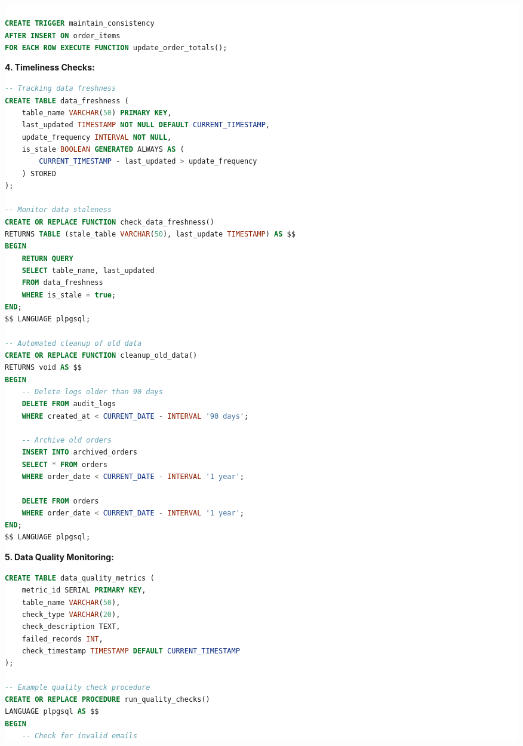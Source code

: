 ```sql

CREATE TRIGGER maintain_consistency
AFTER INSERT ON order_items
FOR EACH ROW EXECUTE FUNCTION update_order_totals();
```

**4. Timeliness Checks:**
```sql
-- Tracking data freshness
CREATE TABLE data_freshness (
    table_name VARCHAR(50) PRIMARY KEY,
    last_updated TIMESTAMP NOT NULL DEFAULT CURRENT_TIMESTAMP,
    update_frequency INTERVAL NOT NULL,
    is_stale BOOLEAN GENERATED ALWAYS AS (
        CURRENT_TIMESTAMP - last_updated > update_frequency
    ) STORED
);

-- Monitor data staleness
CREATE OR REPLACE FUNCTION check_data_freshness()
RETURNS TABLE (stale_table VARCHAR(50), last_update TIMESTAMP) AS $$
BEGIN
    RETURN QUERY
    SELECT table_name, last_updated
    FROM data_freshness
    WHERE is_stale = true;
END;
$$ LANGUAGE plpgsql;

-- Automated cleanup of old data
CREATE OR REPLACE FUNCTION cleanup_old_data()
RETURNS void AS $$
BEGIN
    -- Delete logs older than 90 days
    DELETE FROM audit_logs
    WHERE created_at < CURRENT_DATE - INTERVAL '90 days';
    
    -- Archive old orders
    INSERT INTO archived_orders
    SELECT * FROM orders
    WHERE order_date < CURRENT_DATE - INTERVAL '1 year';
    
    DELETE FROM orders
    WHERE order_date < CURRENT_DATE - INTERVAL '1 year';
END;
$$ LANGUAGE plpgsql;
```

**5. Data Quality Monitoring:**
```sql
CREATE TABLE data_quality_metrics (
    metric_id SERIAL PRIMARY KEY,
    table_name VARCHAR(50),
    check_type VARCHAR(20),
    check_description TEXT,
    failed_records INT,
    check_timestamp TIMESTAMP DEFAULT CURRENT_TIMESTAMP
);

-- Example quality check procedure
CREATE OR REPLACE PROCEDURE run_quality_checks()
LANGUAGE plpgsql AS $$
BEGIN
    -- Check for invalid emails
```